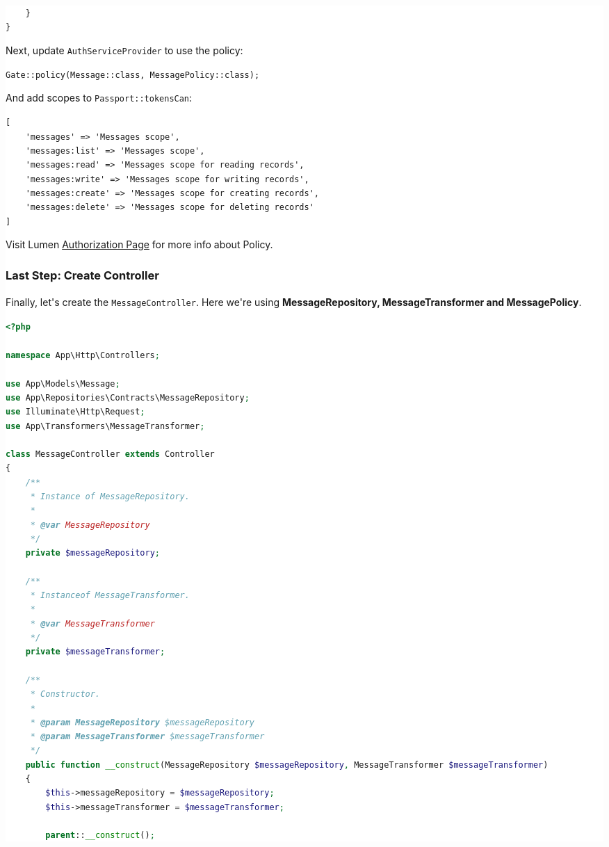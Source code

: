 ```php
    }
}
```
Next, update ```AuthServiceProvider``` to use the policy:
```
Gate::policy(Message::class, MessagePolicy::class);
```
And add scopes to ``Passport::tokensCan``:
```
[
    'messages' => 'Messages scope',
    'messages:list' => 'Messages scope',
    'messages:read' => 'Messages scope for reading records',
    'messages:write' => 'Messages scope for writing records',
    'messages:create' => 'Messages scope for creating records',
    'messages:delete' => 'Messages scope for deleting records'
]
```
Visit Lumen [Authorization Page](https://lumen.laravel.com/docs/5.5/authorization) for more info about Policy.

### Last Step: Create Controller
 
Finally, let's create the ```MessageController```. Here we're using **MessageRepository, MessageTransformer and MessagePolicy**.

```php
<?php

namespace App\Http\Controllers;

use App\Models\Message;
use App\Repositories\Contracts\MessageRepository;
use Illuminate\Http\Request;
use App\Transformers\MessageTransformer;

class MessageController extends Controller
{
    /**
     * Instance of MessageRepository.
     *
     * @var MessageRepository
     */
    private $messageRepository;

    /**
     * Instanceof MessageTransformer.
     *
     * @var MessageTransformer
     */
    private $messageTransformer;

    /**
     * Constructor.
     *
     * @param MessageRepository $messageRepository
     * @param MessageTransformer $messageTransformer
     */
    public function __construct(MessageRepository $messageRepository, MessageTransformer $messageTransformer)
    {
        $this->messageRepository = $messageRepository;
        $this->messageTransformer = $messageTransformer;

        parent::__construct();
```